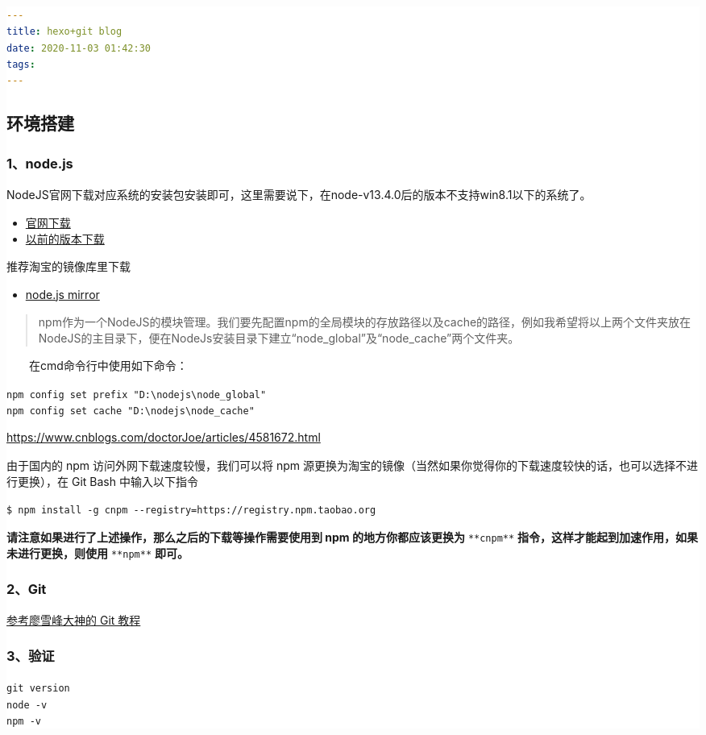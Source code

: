 ```yaml
---
title: hexo+git blog
date: 2020-11-03 01:42:30
tags:
---
```


## 环境搭建

### 1、node.js

NodeJS官网下载对应系统的安装包安装即可，这里需要说下，在node-v13.4.0后的版本不支持win8.1以下的系统了。

- [官网下载](https://nodejs.org/download)
- [以前的版本下载](https://nodejs.org/dist/)

推荐淘宝的镜像库里下载

- [node.js mirror](https://npm.taobao.org/mirrors/node/)



> npm作为一个NodeJS的模块管理。我们要先配置npm的全局模块的存放路径以及cache的路径，例如我希望将以上两个文件夹放在NodeJS的主目录下，便在NodeJs安装目录下建立“node_global”及“node_cache”两个文件夹。                              　

　　在cmd命令行中使用如下命令：

```
npm config set prefix "D:\nodejs\node_global"
npm config set cache "D:\nodejs\node_cache"
```

https://www.cnblogs.com/doctorJoe/articles/4581672.html

由于国内的 npm 访问外网下载速度较慢，我们可以将 npm 源更换为淘宝的镜像（当然如果你觉得你的下载速度较快的话，也可以选择不进行更换），在 Git Bash 中输入以下指令



```
$ npm install -g cnpm --registry=https://registry.npm.taobao.org
```

**请注意如果进行了上述操作，那么之后的下载等操作需要使用到 npm 的地方你都应该更换为** `**cnpm**` **指令，这样才能起到加速作用，如果未进行更换，则使用** `**npm**` **即可。**



### 2、Git

[参考廖雪峰大神的 Git 教程](https://www.liaoxuefeng.com/wiki/896043488029600)



### 3、验证

```
git version
node -v
npm -v
```
